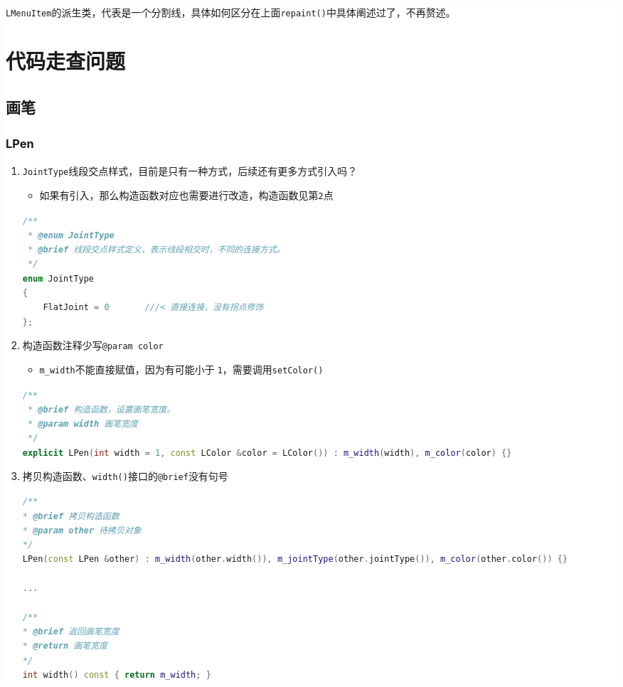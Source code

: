 `LMenuItem`的派生类，代表是一个分割线，具体如何区分在上面`repaint()`中具体阐述过了，不再赘述。

# 代码走查问题

## 画笔

### LPen

1. `JointType`线段交点样式，目前是只有一种方式，后续还有更多方式引入吗？

   - 如果有引入，那么构造函数对应也需要进行改造，构造函数见第`2`点

   ~~~cpp
   /**
    * @enum JointType
    * @brief 线段交点样式定义，表示线段相交时，不同的连接方式。
    */
   enum JointType
   {
       FlatJoint = 0       ///< 直接连接，没有拐点修饰
   };
   ~~~

2. 构造函数注释少写`@param color`

   - `m_width`不能直接赋值，因为有可能小于 `1`，需要调用`setColor()`

   ```cpp
   /**
    * @brief 构造函数，设置画笔宽度。
    * @param width 画笔宽度
    */
   explicit LPen(int width = 1, const LColor &color = LColor()) : m_width(width), m_color(color) {}
   ```

3. 拷贝构造函数、`width()`接口的`@brief`没有句号

   ```cpp
   /**
   * @brief 拷贝构造函数
   * @param other 待拷贝对象
   */
   LPen(const LPen &other) : m_width(other.width()), m_jointType(other.jointType()), m_color(other.color()) {}
   
   ...
   
   /**
   * @brief 返回画笔宽度
   * @return 画笔宽度
   */
   int width() const { return m_width; }
   ```

